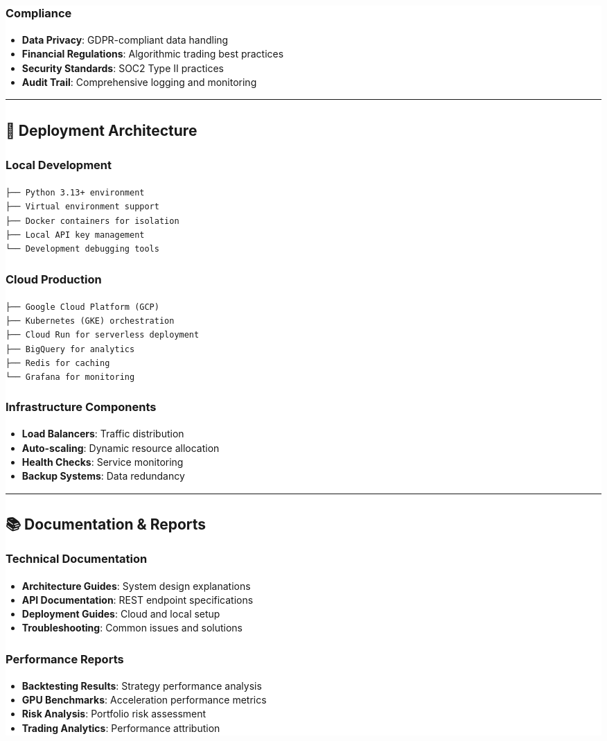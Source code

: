 ### Compliance
- **Data Privacy**: GDPR-compliant data handling
- **Financial Regulations**: Algorithmic trading best practices
- **Security Standards**: SOC2 Type II practices
- **Audit Trail**: Comprehensive logging and monitoring

---

## 🚀 Deployment Architecture

### Local Development
```
├── Python 3.13+ environment
├── Virtual environment support
├── Docker containers for isolation
├── Local API key management
└── Development debugging tools
```

### Cloud Production
```
├── Google Cloud Platform (GCP)
├── Kubernetes (GKE) orchestration
├── Cloud Run for serverless deployment
├── BigQuery for analytics
├── Redis for caching
└── Grafana for monitoring
```

### Infrastructure Components
- **Load Balancers**: Traffic distribution
- **Auto-scaling**: Dynamic resource allocation
- **Health Checks**: Service monitoring
- **Backup Systems**: Data redundancy

---

## 📚 Documentation & Reports

### Technical Documentation
- **Architecture Guides**: System design explanations
- **API Documentation**: REST endpoint specifications
- **Deployment Guides**: Cloud and local setup
- **Troubleshooting**: Common issues and solutions

### Performance Reports
- **Backtesting Results**: Strategy performance analysis
- **GPU Benchmarks**: Acceleration performance metrics
- **Risk Analysis**: Portfolio risk assessment
- **Trading Analytics**: Performance attribution
